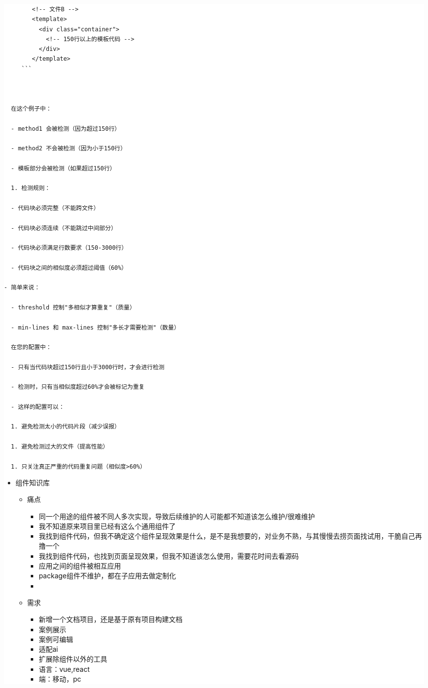             <!-- 文件B -->
            <template>
              <div class="container">
                <!-- 150行以上的模板代码 -->
              </div>
            </template>
         ```

         

      在这个例子中：

      - method1 会被检测（因为超过150行）

      - method2 不会被检测（因为小于150行）

      - 模板部分会被检测（如果超过150行）

      1. 检测规则：

      - 代码块必须完整（不能跨文件）

      - 代码块必须连续（不能跳过中间部分）

      - 代码块必须满足行数要求（150-3000行）

      - 代码块之间的相似度必须超过阈值（60%）

    - 简单来说：

      - threshold 控制"多相似才算重复"（质量）

      - min-lines 和 max-lines 控制"多长才需要检测"（数量）

      在您的配置中：

      - 只有当代码块超过150行且小于3000行时，才会进行检测

      - 检测时，只有当相似度超过60%才会被标记为重复

      - 这样的配置可以：

      1. 避免检测太小的代码片段（减少误报）

      1. 避免检测过大的文件（提高性能）

      1. 只关注真正严重的代码重复问题（相似度>60%）

  - 组件知识库

    - 痛点
      - 同一个用途的组件被不同人多次实现，导致后续维护的人可能都不知道该怎么维护/很难维护
      - 我不知道原来项目里已经有这么个通用组件了
      - 我找到组件代码，但我不确定这个组件呈现效果是什么，是不是我想要的，对业务不熟，与其慢慢去捞页面找试用，干脆自己再撸一个
      - 我找到组件代码，也找到页面呈现效果，但我不知道该怎么使用，需要花时间去看源码
      - 应用之间的组件被相互应用
      - package组件不维护，都在子应用去做定制化
      - 
      
    - 需求
      - 新增一个文档项目，还是基于原有项目构建文档
      - 案例展示
      - 案例可编辑
      - 适配ai
      - 扩展除组件以外的工具
      - 语言：vue,react
      - 端：移动，pc
    